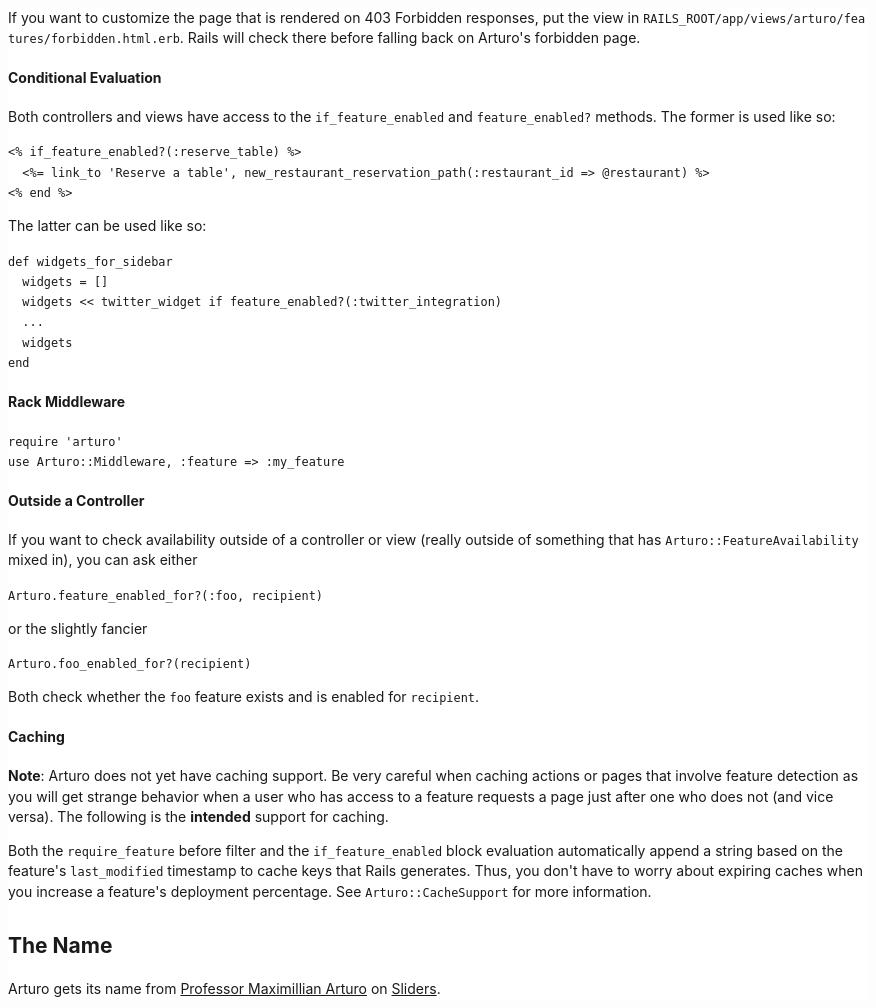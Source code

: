 If you want to customize the page that is rendered on 403 Forbidden
responses, put the view in
`RAILS_ROOT/app/views/arturo/features/forbidden.html.erb`. Rails will
check there before falling back on Arturo's forbidden page.

#### Conditional Evaluation

Both controllers and views have access to the `if_feature_enabled` and
`feature_enabled?` methods. The former is used like so:

    <% if_feature_enabled?(:reserve_table) %>
      <%= link_to 'Reserve a table', new_restaurant_reservation_path(:restaurant_id => @restaurant) %>
    <% end %>

The latter can be used like so:

    def widgets_for_sidebar
      widgets = []
      widgets << twitter_widget if feature_enabled?(:twitter_integration)
      ...
      widgets
    end

#### Rack Middleware

    require 'arturo'
    use Arturo::Middleware, :feature => :my_feature

#### Outside a Controller

If you want to check availability outside of a controller or view (really
outside of something that has `Arturo::FeatureAvailability` mixed in), you
can ask either

    Arturo.feature_enabled_for?(:foo, recipient)

or the slightly fancier

    Arturo.foo_enabled_for?(recipient)

Both check whether the `foo` feature exists and is enabled for `recipient`.

#### Caching

**Note**: Arturo does not yet have caching support. Be very careful when
caching actions or pages that involve feature detection as you will get
strange behavior when a user who has access to a feature requests a page
just after one who does not (and vice versa). The following is the
**intended** support for caching.

Both the `require_feature` before filter and the `if_feature_enabled` block
evaluation automatically append a string based on the feature's
`last_modified` timestamp to cache keys that Rails generates. Thus, you don't
have to worry about expiring caches when you increase a feature's deployment
percentage. See `Arturo::CacheSupport` for more information.

## The Name

Arturo gets its name from
[Professor Maximillian Arturo](http://en.wikipedia.org/wiki/Maximillian_Arturo)
on [Sliders](http://en.wikipedia.org/wiki/Sliders).
